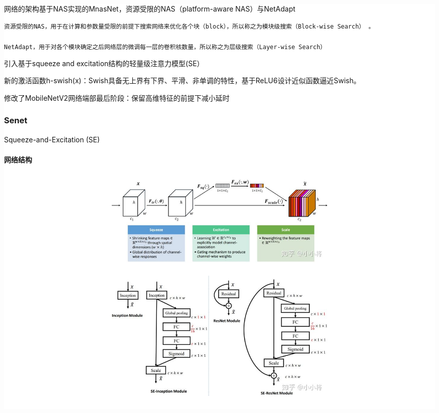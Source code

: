 
网络的架构基于NAS实现的MnasNet，资源受限的NAS（platform-aware NAS）与NetAdapt

    资源受限的NAS，用于在计算和参数量受限的前提下搜索网络来优化各个块（block），所以称之为模块级搜索（Block-wise Search） 。

    NetAdapt，用于对各个模块确定之后网络层的微调每一层的卷积核数量，所以称之为层级搜索（Layer-wise Search）

引入基于squeeze and excitation结构的轻量级注意力模型(SE）

新的激活函数h-swish(x)：Swish具备无上界有下界、平滑、非单调的特性，基于ReLU6设计近似函数逼近Swish。

修改了MobileNetV2网络端部最后阶段：保留高维特征的前提下减小延时

### Senet

Squeeze-and-Excitation (SE)

#### 网络结构

<div align="center"> <img src="../pics/senet1.jpg" width="50%"/> </div><br>

<div align="center"> <img src="../pics/senet2.jpg" width="50%"/> </div><br>
